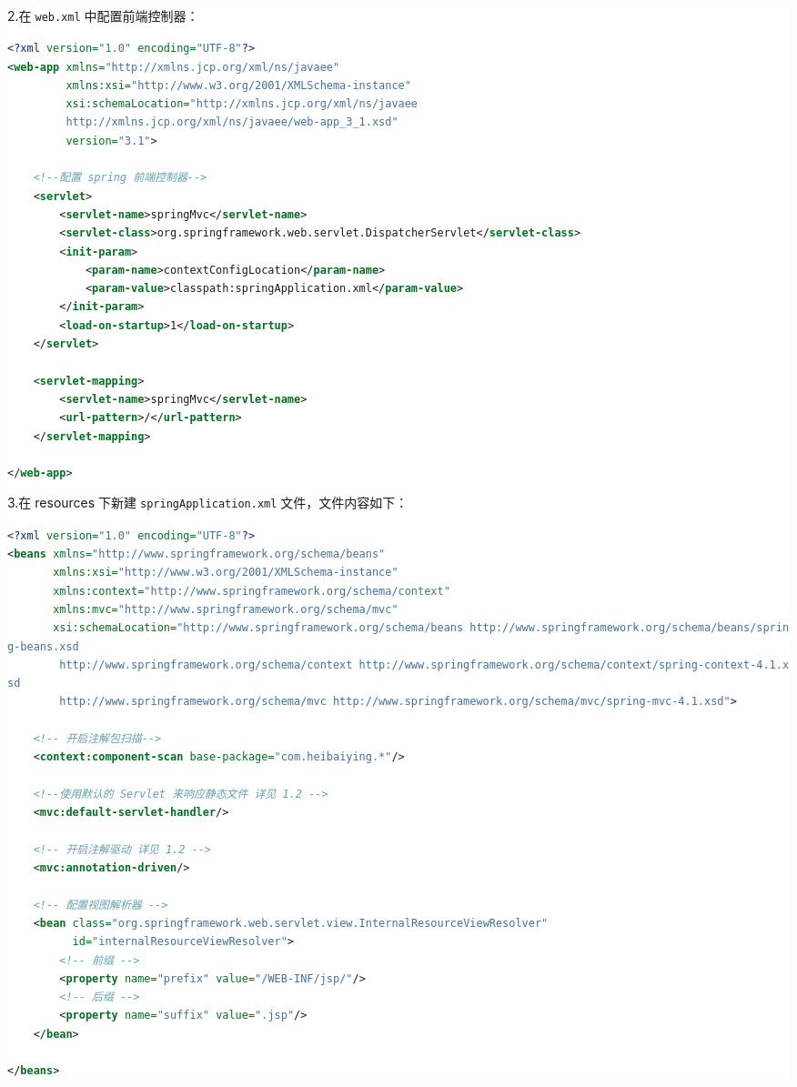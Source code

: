2.在 `web.xml` 中配置前端控制器：

```xml
<?xml version="1.0" encoding="UTF-8"?>
<web-app xmlns="http://xmlns.jcp.org/xml/ns/javaee"
         xmlns:xsi="http://www.w3.org/2001/XMLSchema-instance"
         xsi:schemaLocation="http://xmlns.jcp.org/xml/ns/javaee
		 http://xmlns.jcp.org/xml/ns/javaee/web-app_3_1.xsd"
         version="3.1">

    <!--配置 spring 前端控制器-->
    <servlet>
        <servlet-name>springMvc</servlet-name>
        <servlet-class>org.springframework.web.servlet.DispatcherServlet</servlet-class>
        <init-param>
            <param-name>contextConfigLocation</param-name>
            <param-value>classpath:springApplication.xml</param-value>
        </init-param>
        <load-on-startup>1</load-on-startup>
    </servlet>

    <servlet-mapping>
        <servlet-name>springMvc</servlet-name>
        <url-pattern>/</url-pattern>
    </servlet-mapping>

</web-app>
```

3.在 resources 下新建 `springApplication.xml` 文件，文件内容如下：

```xml
<?xml version="1.0" encoding="UTF-8"?>
<beans xmlns="http://www.springframework.org/schema/beans"
       xmlns:xsi="http://www.w3.org/2001/XMLSchema-instance"
       xmlns:context="http://www.springframework.org/schema/context"
       xmlns:mvc="http://www.springframework.org/schema/mvc"
       xsi:schemaLocation="http://www.springframework.org/schema/beans http://www.springframework.org/schema/beans/spring-beans.xsd
        http://www.springframework.org/schema/context http://www.springframework.org/schema/context/spring-context-4.1.xsd
        http://www.springframework.org/schema/mvc http://www.springframework.org/schema/mvc/spring-mvc-4.1.xsd">

    <!-- 开启注解包扫描-->
    <context:component-scan base-package="com.heibaiying.*"/>

    <!--使用默认的 Servlet 来响应静态文件 详见 1.2 -->
    <mvc:default-servlet-handler/>

    <!-- 开启注解驱动 详见 1.2 -->
    <mvc:annotation-driven/>

    <!-- 配置视图解析器 -->
    <bean class="org.springframework.web.servlet.view.InternalResourceViewResolver"
          id="internalResourceViewResolver">
        <!-- 前缀 -->
        <property name="prefix" value="/WEB-INF/jsp/"/>
        <!-- 后缀 -->
        <property name="suffix" value=".jsp"/>
    </bean>

</beans>
```
